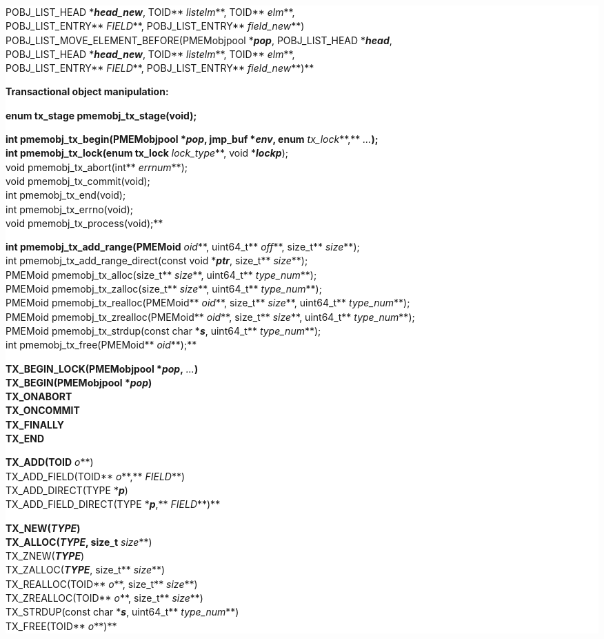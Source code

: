 POBJ\_LIST\_HEAD \****head\_new***, TOID** *listelm***, TOID** *elm***,\
POBJ\_LIST\_ENTRY** *FIELD***, POBJ\_LIST\_ENTRY** *field\_new***)\
POBJ\_LIST\_MOVE\_ELEMENT\_BEFORE(PMEMobjpool \****pop***,
POBJ\_LIST\_HEAD \****head***,\
POBJ\_LIST\_HEAD \****head\_new***, TOID** *listelm***, TOID** *elm***,\
POBJ\_LIST\_ENTRY** *FIELD***, POBJ\_LIST\_ENTRY** *field\_new***)**

**Transactional object manipulation:**

**enum tx\_stage pmemobj\_tx\_stage(void);**

**int pmemobj\_tx\_begin(PMEMobjpool \****pop***, jmp\_buf \****env***,
enum** *tx\_lock***,** *...***);\
int pmemobj\_tx\_lock(enum tx\_lock** *lock\_type***, void
\****lockp***);\
void pmemobj\_tx\_abort(int** *errnum***);\
void pmemobj\_tx\_commit(void);\
int pmemobj\_tx\_end(void);\
int pmemobj\_tx\_errno(void);\
void pmemobj\_tx\_process(void);**

**int pmemobj\_tx\_add\_range(PMEMoid** *oid***, uint64\_t** *off***,
size\_t** *size***);\
int pmemobj\_tx\_add\_range\_direct(const void \****ptr***, size\_t**
*size***);\
PMEMoid pmemobj\_tx\_alloc(size\_t** *size***, uint64\_t**
*type\_num***);\
PMEMoid pmemobj\_tx\_zalloc(size\_t** *size***, uint64\_t**
*type\_num***);\
PMEMoid pmemobj\_tx\_realloc(PMEMoid** *oid***, size\_t** *size***,
uint64\_t** *type\_num***);\
PMEMoid pmemobj\_tx\_zrealloc(PMEMoid** *oid***, size\_t** *size***,
uint64\_t** *type\_num***);\
PMEMoid pmemobj\_tx\_strdup(const char \****s***, uint64\_t**
*type\_num***);\
int pmemobj\_tx\_free(PMEMoid** *oid***);**

**TX\_BEGIN\_LOCK(PMEMobjpool \****pop***,** *...***)\
TX\_BEGIN(PMEMobjpool \****pop***)\
TX\_ONABORT\
TX\_ONCOMMIT\
TX\_FINALLY\
TX\_END**

**TX\_ADD(TOID** *o***)\
TX\_ADD\_FIELD(TOID** *o***,** *FIELD***)\
TX\_ADD\_DIRECT(TYPE \****p***)\
TX\_ADD\_FIELD\_DIRECT(TYPE \****p***,** *FIELD***)**

**TX\_NEW(***TYPE***)\
TX\_ALLOC(***TYPE***, size\_t** *size***)\
TX\_ZNEW(***TYPE***)\
TX\_ZALLOC(***TYPE***, size\_t** *size***)\
TX\_REALLOC(TOID** *o***, size\_t** *size***)\
TX\_ZREALLOC(TOID** *o***, size\_t** *size***)\
TX\_STRDUP(const char \****s***, uint64\_t** *type\_num***)\
TX\_FREE(TOID** *o***)**
